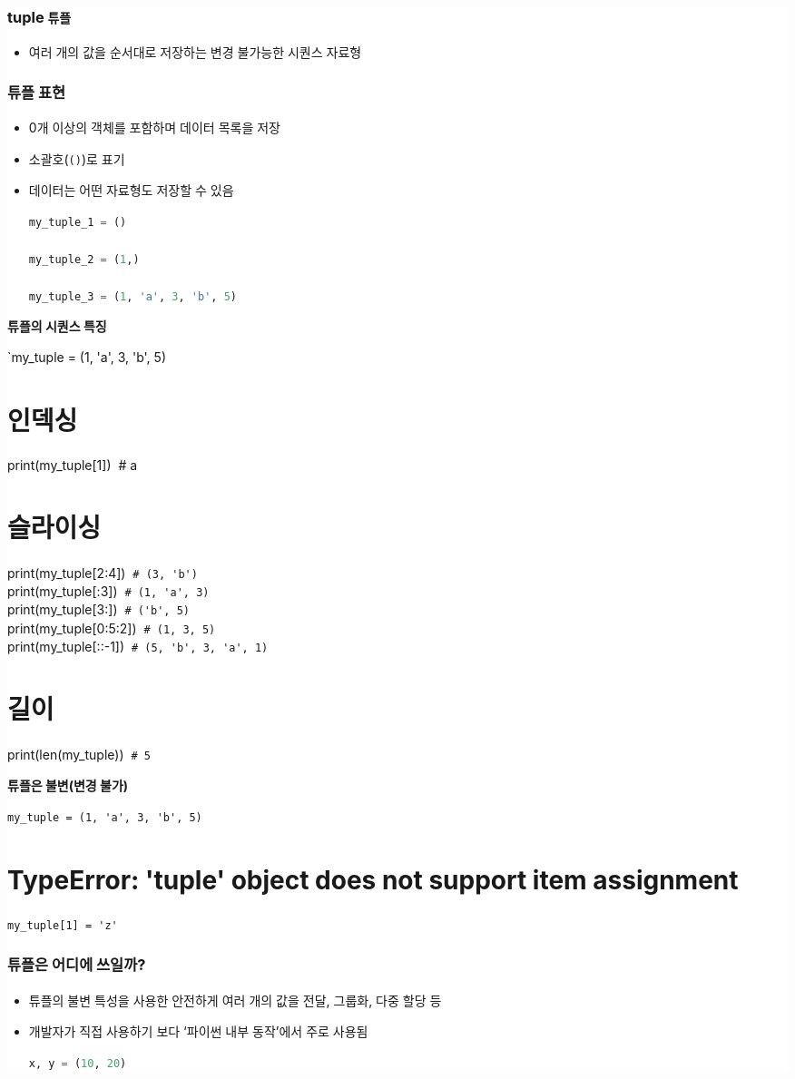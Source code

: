 ### tuple `튜플`

- 여러 개의 값을 순서대로 저장하는 변경 불가능한 시퀀스 자료형

### 튜플 표현

- 0개 이상의 객체를 포함하며 데이터 목록을 저장
- 소괄호(`()`)로 표기
- 데이터는 어떤 자료형도 저장할 수 있음
    
    ```python
    my_tuple_1 = ()
    
    my_tuple_2 = (1,)
    
    my_tuple_3 = (1, 'a', 3, 'b', 5)
    
    ```
    

**튜플의 시퀀스 특징**

`my_tuple = (1, 'a', 3, 'b', 5)

# 인덱싱
print(my_tuple[1])  # a

# 슬라이싱
print(my_tuple[2:4])  `# (3, 'b')`  
print(my_tuple[:3])  `# (1, 'a', 3)`  
print(my_tuple[3:])  `# ('b', 5)`  
print(my_tuple[0:5:2])  `# (1, 3, 5)`  
print(my_tuple[::-1])  `# (5, 'b', 3, 'a', 1)`  

# 길이
print(len(my_tuple))  `# 5`

**튜플은 불변(변경 불가)**

`my_tuple = (1, 'a', 3, 'b', 5)`

# TypeError: 'tuple' object does not support item assignment
`my_tuple[1] = 'z'`

### 튜플은 어디에 쓰일까?

- 튜플의 불변 특성을 사용한 안전하게 여러 개의 값을 전달, 그룹화, 다중 할당 등
- 개발자가 직접 사용하기 보다 ‘파이썬 내부 동작’에서 주로 사용됨
    
    ```python
    x, y = (10, 20)
    